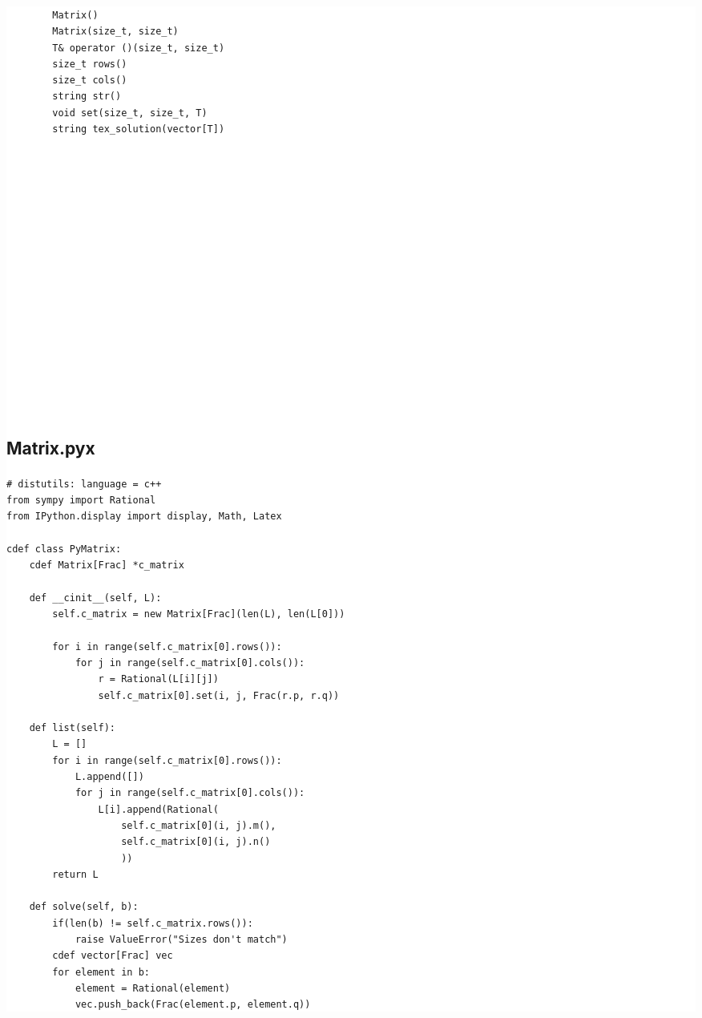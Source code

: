 ~~~cython
		Matrix()
		Matrix(size_t, size_t)
		T& operator ()(size_t, size_t)
		size_t rows()
		size_t cols()
		string str()
		void set(size_t, size_t, T)
		string tex_solution(vector[T])
        
        
        
        
        
        
        
        
        
        
        
        
        
        
        
        
        
~~~

## Matrix.pyx

~~~cython
# distutils: language = c++
from sympy import Rational
from IPython.display import display, Math, Latex

cdef class PyMatrix:
	cdef Matrix[Frac] *c_matrix

	def __cinit__(self, L):
		self.c_matrix = new Matrix[Frac](len(L), len(L[0]))

		for i in range(self.c_matrix[0].rows()):
			for j in range(self.c_matrix[0].cols()):
				r = Rational(L[i][j])
				self.c_matrix[0].set(i, j, Frac(r.p, r.q))

	def list(self):
		L = []
		for i in range(self.c_matrix[0].rows()):
			L.append([])
			for j in range(self.c_matrix[0].cols()):
				L[i].append(Rational(
					self.c_matrix[0](i, j).m(),
					self.c_matrix[0](i, j).n()
					))
		return L

	def solve(self, b):
		if(len(b) != self.c_matrix.rows()):
			raise ValueError("Sizes don't match")
		cdef vector[Frac] vec
		for element in b:
			element = Rational(element)
			vec.push_back(Frac(element.p, element.q))
~~~